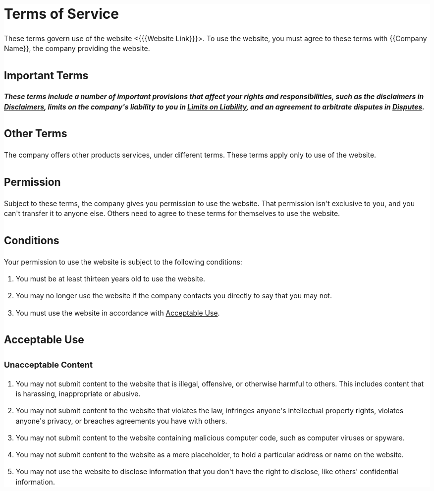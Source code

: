 # Terms of Service

These terms govern use of the website <{{{Website Link}}}>.  To use the website, you must agree to these terms with {{Company Name}}, the company providing the website.

## Important Terms

***These terms include a number of important provisions that affect your rights and responsibilities, such as the disclaimers in [Disclaimers](#disclaimers), limits on the company's liability to you in [Limits on Liability](#limits-on-liability), and an agreement to arbitrate disputes in [Disputes](#disputes).***

## Other Terms

The company offers other products services, under different terms.  These terms apply only to use of the website.

## Permission

Subject to these terms, the company gives you permission to use the website.  That permission isn't exclusive to you, and you can't transfer it to anyone else.  Others need to agree to these terms for themselves to use the website.

## Conditions

Your permission to use the website is subject to the following conditions:

1.  You must be at least thirteen years old to use the website.

2.  You may no longer use the website if the company contacts you directly to say that you may not.

3.  You must use the website in accordance with [Acceptable Use](#acceptable-use).

## <a id="acceptable-use">Acceptable Use</a>

### <a id="unacceptable-content">Unacceptable Content</a>

1.  You may not submit content to the website that is illegal, offensive, or otherwise harmful to others.  This includes content that is harassing, inappropriate or abusive.

2.  You may not submit content to the website that violates the law, infringes anyone's intellectual property rights, violates anyone's privacy, or breaches agreements you have with others.

3.  You may not submit content to the website containing malicious computer code, such as computer viruses or spyware.

4.  You may not submit content to the website as a mere placeholder, to hold a particular address or name on the website.

5.  You may not use the website to disclose information that you don't have the right to disclose, like others' confidential information.
